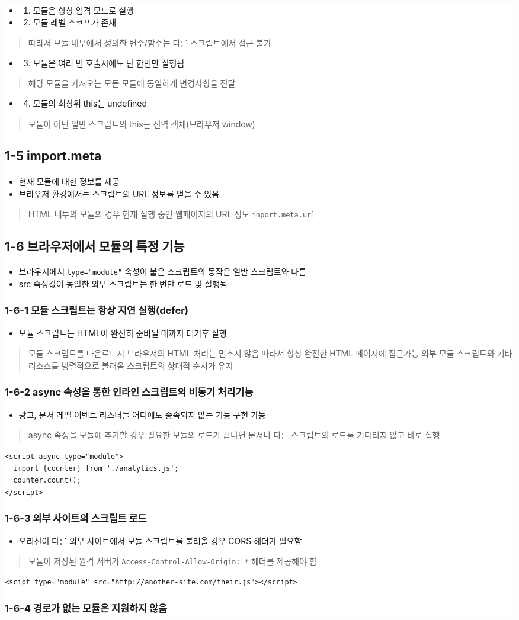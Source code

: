 -  1. 모듈은 항상 엄격 모드로 실행

-  2. 모듈 레벨 스코프가 존재 
> 따라서 모듈 내부에서 정의한 변수/함수는 다른 스크립트에서 접근 불가

-  3. 모듈은 여러 번 호출시에도 단 한번만 실행됨
> 해당 모듈을 가져오는 모든 모듈에 동일하게 변경사항을 전달

-  4. 모듈의 최상위 this는 undefined
> 모듈이 아닌 일반 스크립트의 this는 전역 객체(브라우저 window)

## 1-5 import.meta

-  현재 모듈에 대한 정보를 제공
-  브라우저 환경에서는 스크립트의 URL 정보를 얻을 수 있음
> HTML 내부의 모듈의 경우 현재 실행 중인 웹페이지의 URL 정보
> `import.meta.url`

## 1-6 브라우저에서 모듈의 특정 기능

- 브라우저에서 `type="module"` 속성이 붙은 스크립트의 동작은 일반 스크립트와 다름
- src 속성값이 동일한 외부 스크립트는 한 번만 로드 및 실행됨

### 1-6-1  모듈 스크립트는 항상 지연 실행(defer)

- 모듈 스크립트는 HTML이 완전히 준비될 때까지 대기후 실행
> 모듈 스크립트를 다운로드시 브라우저의 HTML 처리는 멈추지 않음
> 따라서 항상 완전한 HTML 페이지에 접근가능
> 외부 모듈 스크립트와 기타 리소스를 병렬적으로 불러옴
> 스크립트의 상대적 순서가 유지

### 1-6-2  async 속성을 통한 인라인 스크립트의 비동기 처리기능

- 광고, 문서 레벨 이벤트 리스너들 어디에도 종속되지 않는 기능 구현 가능
> async 속성을 모듈에 추가할 경우 필요한 모듈의 로드가 끝나면
> 문서나 다른 스크립트의 로드를 기다리지 않고 바로 실행

```
<script async type="module">
  import {counter} from './analytics.js';
  counter.count();
</script>
```

### 1-6-3 외부 사이트의 스크립트 로드

- 오리진이 다른 외부 사이트에서 모듈 스크립트를 불러올 경우 CORS 헤더가 필요함
> 모듈이 저장된 원격 서버가 `Access-Control-Allow-Origin: *` 헤더를 제공해야 함
```
<scipt type="module" src="http://another-site.com/their.js"></script>
```

### 1-6-4 경로가 없는 모듈은 지원하지 않음
